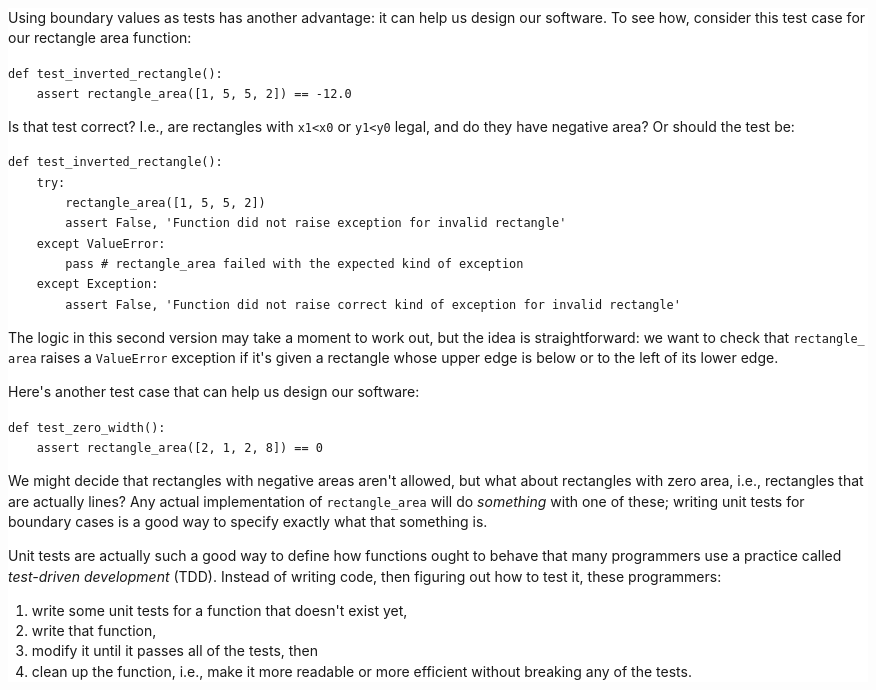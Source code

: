 Using boundary values as tests has another advantage:
it can help us design our software.
To see how,
consider this test case for our rectangle area function:

~~~ {.python}
def test_inverted_rectangle():
    assert rectangle_area([1, 5, 5, 2]) == -12.0
~~~

Is that test correct?
I.e.,
are rectangles with `x1<x0` or `y1<y0` legal,
and do they have negative area?
Or should the test be:

~~~ {.python}
def test_inverted_rectangle():
    try:
        rectangle_area([1, 5, 5, 2])
        assert False, 'Function did not raise exception for invalid rectangle'
    except ValueError:
        pass # rectangle_area failed with the expected kind of exception
    except Exception:
        assert False, 'Function did not raise correct kind of exception for invalid rectangle'
~~~

The logic in this second version may take a moment to work out,
but the idea is straightforward:
we want to check that `rectangle_area` raises a `ValueError` exception
if it's given a rectangle whose upper edge is below or to the left of its lower edge.

Here's another test case that can help us design our software:

~~~ {.python}
def test_zero_width():
    assert rectangle_area([2, 1, 2, 8]) == 0
~~~

We might decide that rectangles with negative areas aren't allowed,
but what about rectangles with zero area,
i.e.,
rectangles that are actually lines?
Any actual implementation of `rectangle_area` will do *something* with one of these;
writing unit tests for boundary cases is a good way to specify exactly what that something is.

Unit tests are actually such a good way to define how functions ought to behave that
many programmers use a practice called *test-driven development* (TDD).
Instead of writing code,
then figuring out how to test it,
these programmers:

1. write some unit tests for a function that doesn't exist yet,
2. write that function,
3. modify it until it passes all of the tests, then
4. clean up the function, i.e., make it more readable or more efficient without breaking any of the tests.
